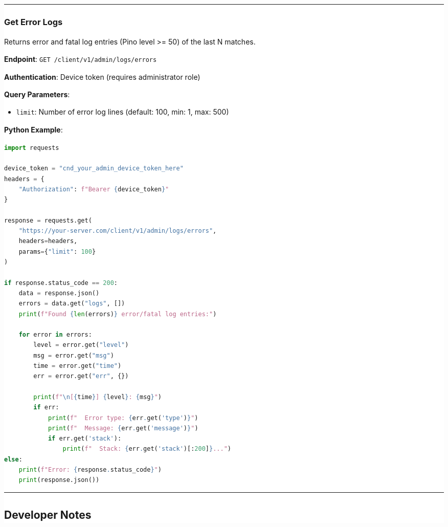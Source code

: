 
---

### Get Error Logs

Returns error and fatal log entries (Pino level >= 50) of the last N matches.

**Endpoint**: `GET /client/v1/admin/logs/errors`

**Authentication**: Device token (requires administrator role)

**Query Parameters**:
- `limit`: Number of error log lines (default: 100, min: 1, max: 500)

**Python Example**:
```python
import requests

device_token = "cnd_your_admin_device_token_here"
headers = {
    "Authorization": f"Bearer {device_token}"
}

response = requests.get(
    "https://your-server.com/client/v1/admin/logs/errors",
    headers=headers,
    params={"limit": 100}
)

if response.status_code == 200:
    data = response.json()
    errors = data.get("logs", [])
    print(f"Found {len(errors)} error/fatal log entries:")

    for error in errors:
        level = error.get("level")
        msg = error.get("msg")
        time = error.get("time")
        err = error.get("err", {})

        print(f"\n[{time}] {level}: {msg}")
        if err:
            print(f"  Error type: {err.get('type')}")
            print(f"  Message: {err.get('message')}")
            if err.get('stack'):
                print(f"  Stack: {err.get('stack')[:200]}...")
else:
    print(f"Error: {response.status_code}")
    print(response.json())
```

---

## Developer Notes
